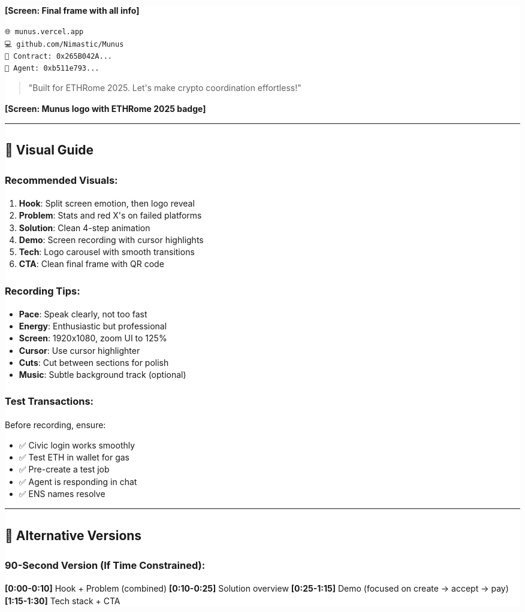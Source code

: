 **[Screen: Final frame with all info]**

```
🌐 munus.vercel.app
💻 github.com/Nimastic/Munus
📝 Contract: 0x265B042A...
🤖 Agent: 0xb511e793...
```

> "Built for ETHRome 2025. Let's make crypto coordination effortless!"

**[Screen: Munus logo with ETHRome 2025 badge]**

---

## 🎥 Visual Guide

### Recommended Visuals:

1. **Hook**: Split screen emotion, then logo reveal
2. **Problem**: Stats and red X's on failed platforms
3. **Solution**: Clean 4-step animation
4. **Demo**: Screen recording with cursor highlights
5. **Tech**: Logo carousel with smooth transitions
6. **CTA**: Clean final frame with QR code

### Recording Tips:

- **Pace**: Speak clearly, not too fast
- **Energy**: Enthusiastic but professional
- **Screen**: 1920x1080, zoom UI to 125%
- **Cursor**: Use cursor highlighter
- **Cuts**: Cut between sections for polish
- **Music**: Subtle background track (optional)

### Test Transactions:

Before recording, ensure:
- ✅ Civic login works smoothly
- ✅ Test ETH in wallet for gas
- ✅ Pre-create a test job
- ✅ Agent is responding in chat
- ✅ ENS names resolve

---

## 📝 Alternative Versions

### 90-Second Version (If Time Constrained):

**[0:00-0:10]** Hook + Problem (combined)
**[0:10-0:25]** Solution overview
**[0:25-1:15]** Demo (focused on create → accept → pay)
**[1:15-1:30]** Tech stack + CTA
